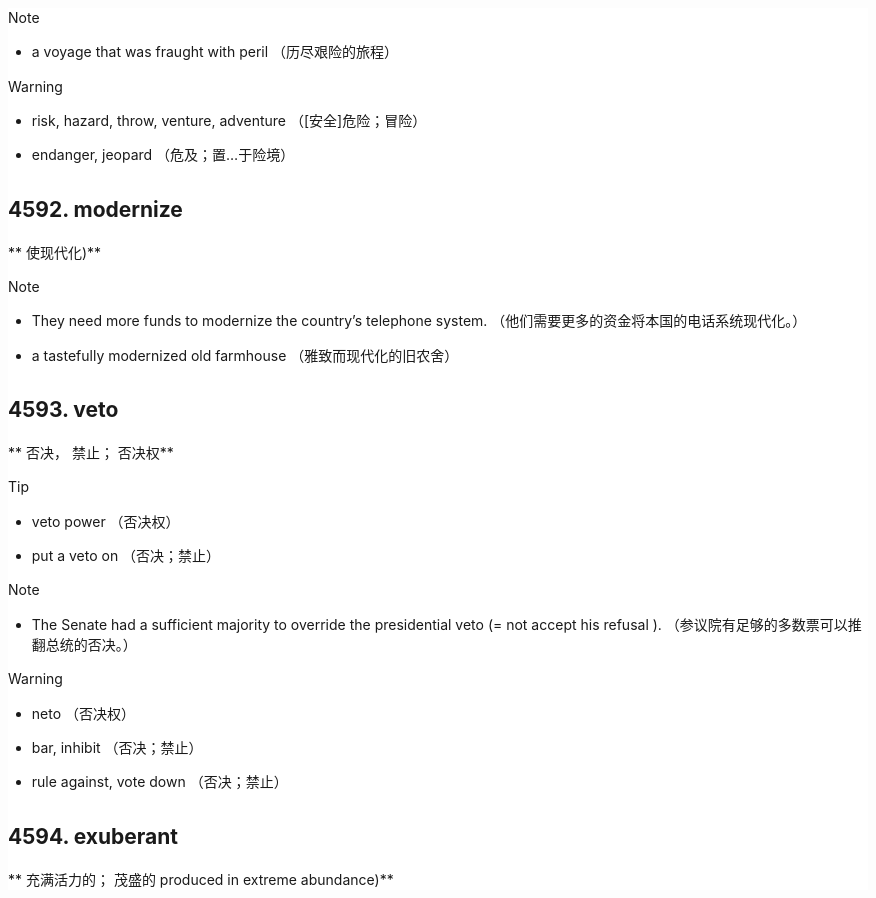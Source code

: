 > [!NOTE]
>
> - a voyage that was fraught with peril （历尽艰险的旅程）
>

> [!WARNING]
>
> - risk, hazard, throw, venture, adventure （[安全]危险；冒险）
>
> - endanger, jeopard （危及；置…于险境）
>

## 4592. modernize

** 使现代化)**

> [!NOTE]
>
> - They need more funds to modernize the country’s telephone system. （他们需要更多的资金将本国的电话系统现代化。）
>
> - a tastefully modernized old farmhouse （雅致而现代化的旧农舍）
>

## 4593. veto

** 否决， 禁止； 否决权**

> [!TIP]
>
> - veto power （否决权）
>
> - put a veto on （否决；禁止）
>

> [!NOTE]
>
> - The Senate had a sufficient majority to override the presidential veto (= not accept his refusal ). （参议院有足够的多数票可以推翻总统的否决。）
>

> [!WARNING]
>
> - neto （否决权）
>
> - bar, inhibit （否决；禁止）
>
> - rule against, vote down （否决；禁止）
>

## 4594. exuberant

** 充满活力的； 茂盛的 produced in extreme abundance)**
